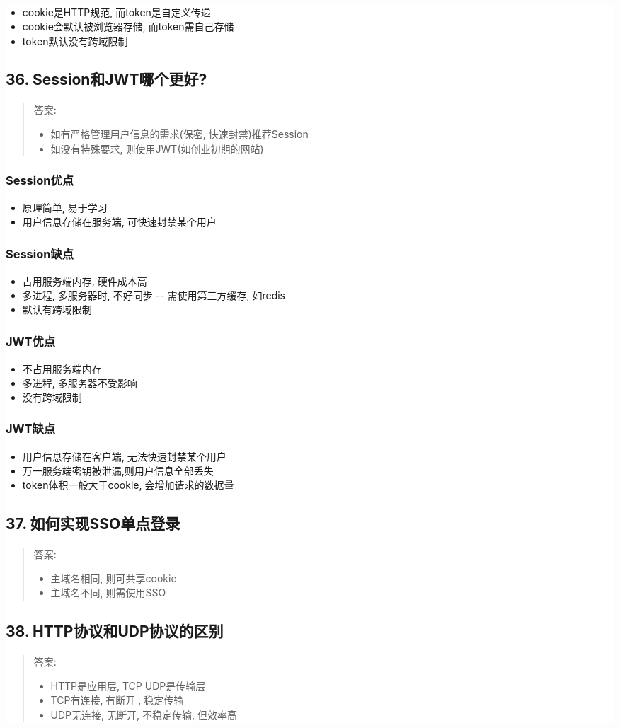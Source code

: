 - cookie是HTTP规范, 而token是自定义传递
- cookie会默认被浏览器存储, 而token需自己存储
- token默认没有跨域限制

 

## 36. Session和JWT哪个更好?

> 答案:
>
> - 如有严格管理用户信息的需求(保密, 快速封禁)推荐Session
> - 如没有特殊要求, 则使用JWT(如创业初期的网站)

### Session优点

- 原理简单, 易于学习
- 用户信息存储在服务端, 可快速封禁某个用户

### Session缺点

- 占用服务端内存, 硬件成本高
- 多进程, 多服务器时, 不好同步 -- 需使用第三方缓存, 如redis
- 默认有跨域限制

### JWT优点

- 不占用服务端内存
- 多进程, 多服务器不受影响
- 没有跨域限制

### JWT缺点

- 用户信息存储在客户端, 无法快速封禁某个用户
- 万一服务端密钥被泄漏,则用户信息全部丢失
- token体积一般大于cookie, 会增加请求的数据量



## 37. 如何实现SSO单点登录

> 答案:
>
> - 主域名相同, 则可共享cookie
> - 主域名不同, 则需使用SSO



## 38. HTTP协议和UDP协议的区别

> 答案:
>
> - HTTP是应用层, TCP UDP是传输层
> - TCP有连接, 有断开 , 稳定传输
> - UDP无连接, 无断开, 不稳定传输, 但效率高
